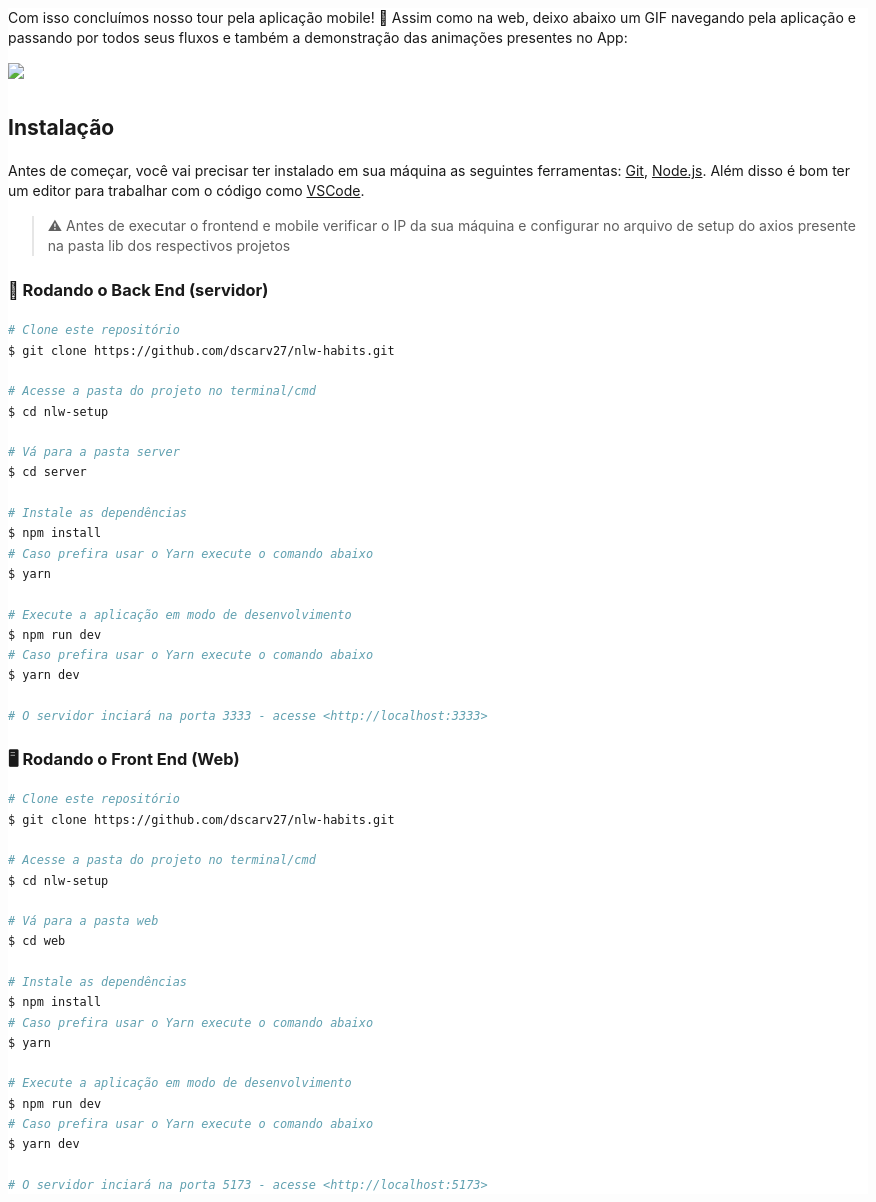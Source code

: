 Com isso concluímos nosso tour pela aplicação mobile! 🙂
Assim como na web, deixo abaixo um GIF navegando pela aplicação e passando por todos seus fluxos e também a demonstração das animações presentes no App:

<img src=".github/mobile-demo.gif" width="450" />

## Instalação

Antes de começar, você vai precisar ter instalado em sua máquina as seguintes ferramentas:
[Git](https://git-scm.com), [Node.js](https://nodejs.org/en/).
Além disso é bom ter um editor para trabalhar com o código como [VSCode](https://code.visualstudio.com/).

> ⚠ Antes de executar o frontend e mobile verificar o IP da sua máquina e configurar no arquivo de setup do axios presente na pasta lib dos respectivos projetos

### 🎲 Rodando o Back End (servidor)

```bash
# Clone este repositório
$ git clone https://github.com/dscarv27/nlw-habits.git

# Acesse a pasta do projeto no terminal/cmd
$ cd nlw-setup

# Vá para a pasta server
$ cd server

# Instale as dependências
$ npm install
# Caso prefira usar o Yarn execute o comando abaixo
$ yarn

# Execute a aplicação em modo de desenvolvimento
$ npm run dev
# Caso prefira usar o Yarn execute o comando abaixo
$ yarn dev

# O servidor inciará na porta 3333 - acesse <http://localhost:3333>
```

### 🖥️ Rodando o Front End (Web)

```bash
# Clone este repositório
$ git clone https://github.com/dscarv27/nlw-habits.git

# Acesse a pasta do projeto no terminal/cmd
$ cd nlw-setup

# Vá para a pasta web
$ cd web

# Instale as dependências
$ npm install
# Caso prefira usar o Yarn execute o comando abaixo
$ yarn

# Execute a aplicação em modo de desenvolvimento
$ npm run dev
# Caso prefira usar o Yarn execute o comando abaixo
$ yarn dev

# O servidor inciará na porta 5173 - acesse <http://localhost:5173>
```